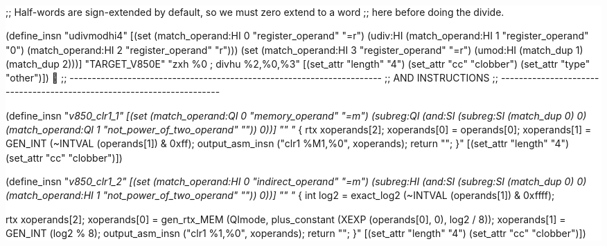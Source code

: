 ;; Half-words are sign-extended by default, so we must zero extend to a word
;; here before doing the divide.

(define_insn "udivmodhi4"
  [(set (match_operand:HI 0 "register_operand" "=r")
	(udiv:HI (match_operand:HI 1 "register_operand" "0")
		 (match_operand:HI 2 "register_operand" "r")))
   (set (match_operand:HI 3 "register_operand" "=r")
	(umod:HI (match_dup 1)
		 (match_dup 2)))]
  "TARGET_V850E"
  "zxh %0 ; divhu %2,%0,%3"
  [(set_attr "length" "4")
   (set_attr "cc" "clobber")
   (set_attr "type" "other")])

;; ----------------------------------------------------------------------
;; AND INSTRUCTIONS
;; ----------------------------------------------------------------------

(define_insn "*v850_clr1_1"
  [(set (match_operand:QI 0 "memory_operand" "=m")
	(subreg:QI
	  (and:SI (subreg:SI (match_dup 0) 0)
		  (match_operand:QI 1 "not_power_of_two_operand" "")) 0))]
  ""
  "*
{
  rtx xoperands[2];
  xoperands[0] = operands[0];
  xoperands[1] = GEN_INT (~INTVAL (operands[1]) & 0xff);
  output_asm_insn (\"clr1 %M1,%0\", xoperands);
  return \"\";
}"
  [(set_attr "length" "4")
   (set_attr "cc" "clobber")])

(define_insn "*v850_clr1_2"
  [(set (match_operand:HI 0 "indirect_operand" "=m")
	(subreg:HI
	  (and:SI (subreg:SI (match_dup 0) 0)
		  (match_operand:HI 1 "not_power_of_two_operand" "")) 0))]
  ""
  "*
{
  int log2 = exact_log2 (~INTVAL (operands[1]) & 0xffff);

  rtx xoperands[2];
  xoperands[0] = gen_rtx_MEM (QImode,
			      plus_constant (XEXP (operands[0], 0), log2 / 8));
  xoperands[1] = GEN_INT (log2 % 8);
  output_asm_insn (\"clr1 %1,%0\", xoperands);
  return \"\";
}"
  [(set_attr "length" "4")
   (set_attr "cc" "clobber")])
